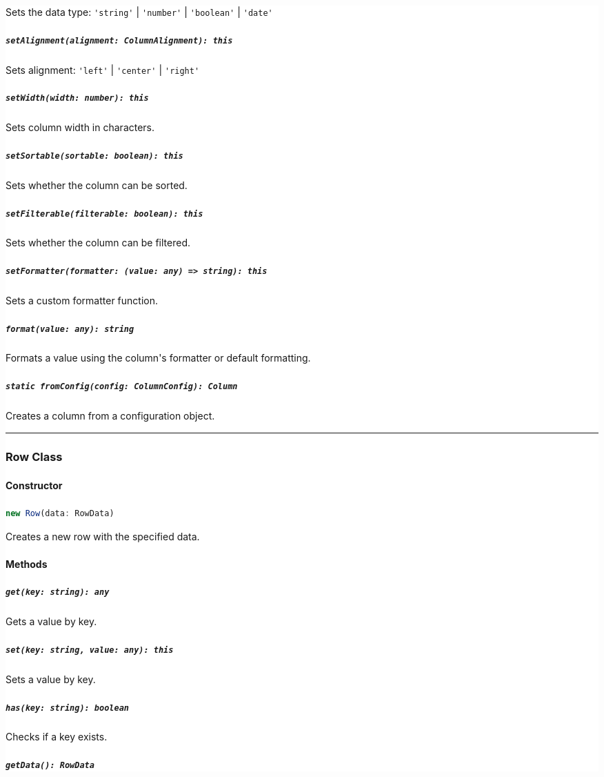 Sets the data type: `'string'` | `'number'` | `'boolean'` | `'date'`

##### `setAlignment(alignment: ColumnAlignment): this`

Sets alignment: `'left'` | `'center'` | `'right'`

##### `setWidth(width: number): this`

Sets column width in characters.

##### `setSortable(sortable: boolean): this`

Sets whether the column can be sorted.

##### `setFilterable(filterable: boolean): this`

Sets whether the column can be filtered.

##### `setFormatter(formatter: (value: any) => string): this`

Sets a custom formatter function.

##### `format(value: any): string`

Formats a value using the column's formatter or default formatting.

##### `static fromConfig(config: ColumnConfig): Column`

Creates a column from a configuration object.

---

### Row Class

#### Constructor

```typescript
new Row(data: RowData)
```

Creates a new row with the specified data.

#### Methods

##### `get(key: string): any`

Gets a value by key.

##### `set(key: string, value: any): this`

Sets a value by key.

##### `has(key: string): boolean`

Checks if a key exists.

##### `getData(): RowData`
